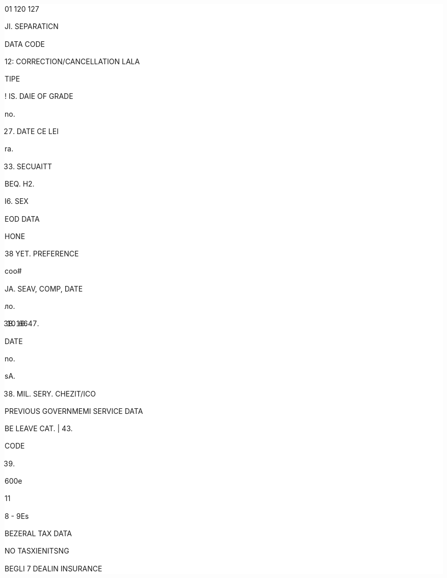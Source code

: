 01 120 127

JI. SEPARATICN

DATA CODE

12: CORRECTION/CANCELLATION LALA

TIPE

! IS. DAIE OF GRADE

no.

27. DATE CE LEI

ra.

33. SECUAITT

BEQ. H2.

I6. SEX

EOD DATA

HONE

38 YET. PREFERENCE

coo#

JA. SEAV, COMP, DATE

ло.

38. 1016. 6647.

DATE

no.

sA.

38. MIL. SERY. CHEZIT/ICO

PREVIOUS GOVERNMEMI SERVICE DATA

BE LEAVE CAT. | 43.

CODE

39.

600e

11

8 - 9Es

BEZERAL TAX DATA

NO TASXIENITSNG

BEGLI 7 DEALIN INSURANCE
